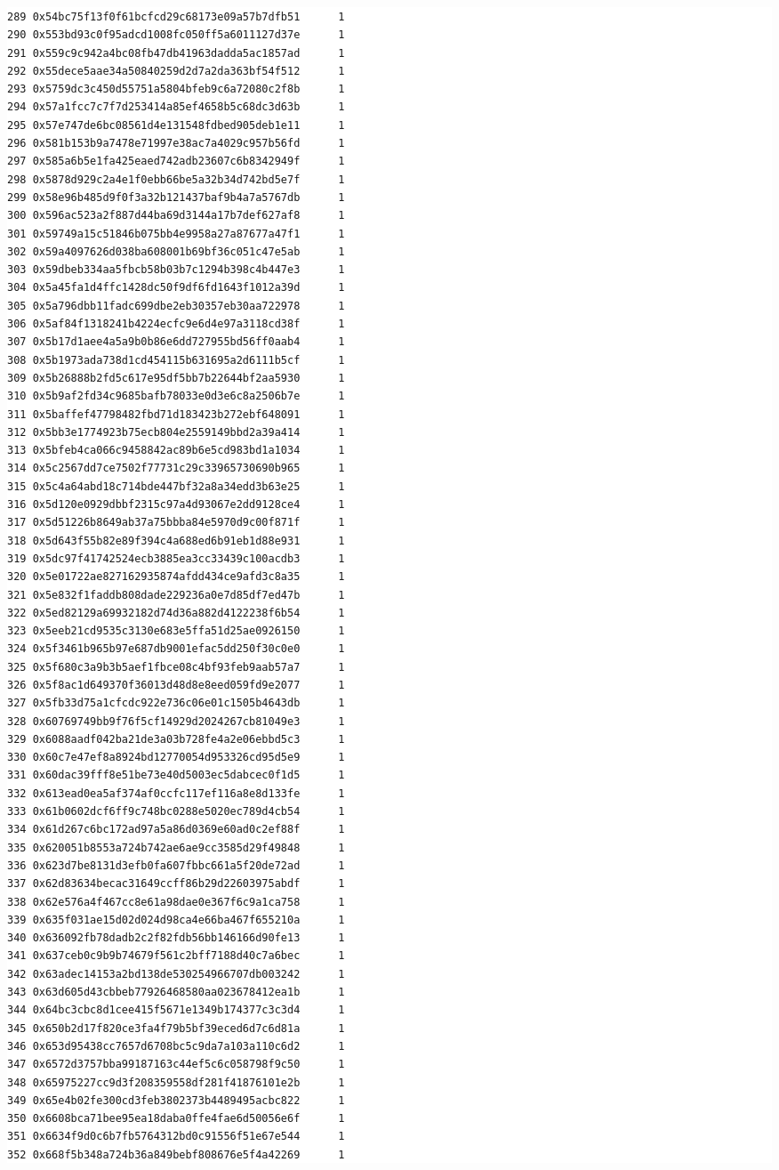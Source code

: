     289 0x54bc75f13f0f61bcfcd29c68173e09a57b7dfb51      1
    290 0x553bd93c0f95adcd1008fc050ff5a6011127d37e      1
    291 0x559c9c942a4bc08fb47db41963dadda5ac1857ad      1
    292 0x55dece5aae34a50840259d2d7a2da363bf54f512      1
    293 0x5759dc3c450d55751a5804bfeb9c6a72080c2f8b      1
    294 0x57a1fcc7c7f7d253414a85ef4658b5c68dc3d63b      1
    295 0x57e747de6bc08561d4e131548fdbed905deb1e11      1
    296 0x581b153b9a7478e71997e38ac7a4029c957b56fd      1
    297 0x585a6b5e1fa425eaed742adb23607c6b8342949f      1
    298 0x5878d929c2a4e1f0ebb66be5a32b34d742bd5e7f      1
    299 0x58e96b485d9f0f3a32b121437baf9b4a7a5767db      1
    300 0x596ac523a2f887d44ba69d3144a17b7def627af8      1
    301 0x59749a15c51846b075bb4e9958a27a87677a47f1      1
    302 0x59a4097626d038ba608001b69bf36c051c47e5ab      1
    303 0x59dbeb334aa5fbcb58b03b7c1294b398c4b447e3      1
    304 0x5a45fa1d4ffc1428dc50f9df6fd1643f1012a39d      1
    305 0x5a796dbb11fadc699dbe2eb30357eb30aa722978      1
    306 0x5af84f1318241b4224ecfc9e6d4e97a3118cd38f      1
    307 0x5b17d1aee4a5a9b0b86e6dd727955bd56ff0aab4      1
    308 0x5b1973ada738d1cd454115b631695a2d6111b5cf      1
    309 0x5b26888b2fd5c617e95df5bb7b22644bf2aa5930      1
    310 0x5b9af2fd34c9685bafb78033e0d3e6c8a2506b7e      1
    311 0x5baffef47798482fbd71d183423b272ebf648091      1
    312 0x5bb3e1774923b75ecb804e2559149bbd2a39a414      1
    313 0x5bfeb4ca066c9458842ac89b6e5cd983bd1a1034      1
    314 0x5c2567dd7ce7502f77731c29c33965730690b965      1
    315 0x5c4a64abd18c714bde447bf32a8a34edd3b63e25      1
    316 0x5d120e0929dbbf2315c97a4d93067e2dd9128ce4      1
    317 0x5d51226b8649ab37a75bbba84e5970d9c00f871f      1
    318 0x5d643f55b82e89f394c4a688ed6b91eb1d88e931      1
    319 0x5dc97f41742524ecb3885ea3cc33439c100acdb3      1
    320 0x5e01722ae827162935874afdd434ce9afd3c8a35      1
    321 0x5e832f1faddb808dade229236a0e7d85df7ed47b      1
    322 0x5ed82129a69932182d74d36a882d4122238f6b54      1
    323 0x5eeb21cd9535c3130e683e5ffa51d25ae0926150      1
    324 0x5f3461b965b97e687db9001efac5dd250f30c0e0      1
    325 0x5f680c3a9b3b5aef1fbce08c4bf93feb9aab57a7      1
    326 0x5f8ac1d649370f36013d48d8e8eed059fd9e2077      1
    327 0x5fb33d75a1cfcdc922e736c06e01c1505b4643db      1
    328 0x60769749bb9f76f5cf14929d2024267cb81049e3      1
    329 0x6088aadf042ba21de3a03b728fe4a2e06ebbd5c3      1
    330 0x60c7e47ef8a8924bd12770054d953326cd95d5e9      1
    331 0x60dac39fff8e51be73e40d5003ec5dabcec0f1d5      1
    332 0x613ead0ea5af374af0ccfc117ef116a8e8d133fe      1
    333 0x61b0602dcf6ff9c748bc0288e5020ec789d4cb54      1
    334 0x61d267c6bc172ad97a5a86d0369e60ad0c2ef88f      1
    335 0x620051b8553a724b742ae6ae9cc3585d29f49848      1
    336 0x623d7be8131d3efb0fa607fbbc661a5f20de72ad      1
    337 0x62d83634becac31649ccff86b29d22603975abdf      1
    338 0x62e576a4f467cc8e61a98dae0e367f6c9a1ca758      1
    339 0x635f031ae15d02d024d98ca4e66ba467f655210a      1
    340 0x636092fb78dadb2c2f82fdb56bb146166d90fe13      1
    341 0x637ceb0c9b9b74679f561c2bff7188d40c7a6bec      1
    342 0x63adec14153a2bd138de530254966707db003242      1
    343 0x63d605d43cbbeb77926468580aa023678412ea1b      1
    344 0x64bc3cbc8d1cee415f5671e1349b174377c3c3d4      1
    345 0x650b2d17f820ce3fa4f79b5bf39eced6d7c6d81a      1
    346 0x653d95438cc7657d6708bc5c9da7a103a110c6d2      1
    347 0x6572d3757bba99187163c44ef5c6c058798f9c50      1
    348 0x65975227cc9d3f208359558df281f41876101e2b      1
    349 0x65e4b02fe300cd3feb3802373b4489495acbc822      1
    350 0x6608bca71bee95ea18daba0ffe4fae6d50056e6f      1
    351 0x6634f9d0c6b7fb5764312bd0c91556f51e67e544      1
    352 0x668f5b348a724b36a849bebf808676e5f4a42269      1
